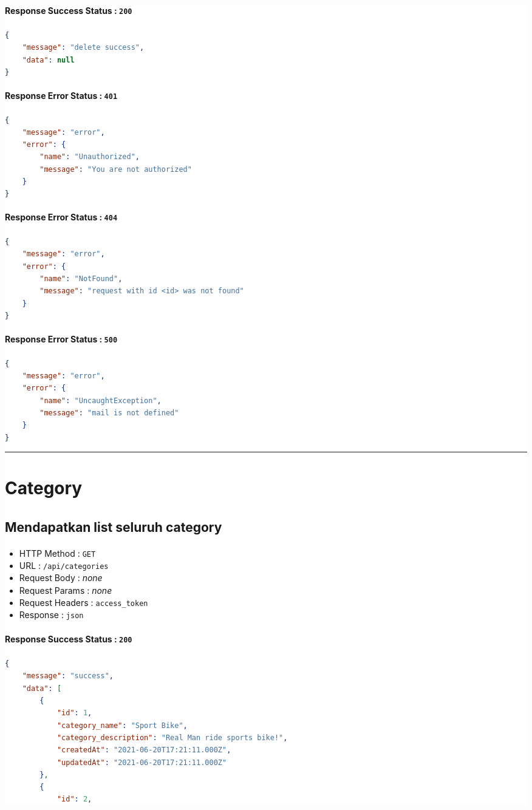 #### Response Success Status : `200`
```json
{
    "message": "delete success",
    "data": null
}
```
#### Response Error Status : `401`
```json
{
    "message": "error",
    "error": {
        "name": "Unauthorized",
        "message": "You are not authorized"
    }
}
```
#### Response Error Status : `404`
```json
{
    "message": "error",
    "error": {
        "name": "NotFound",
        "message": "request with id <id> was not found"
    }
}
```
#### Response Error Status : `500`
```json
{
    "message": "error",
    "error": {
        "name": "UncaughtException",
        "message": "mail is not defined"
    }
}
```
---
# Category
## Mendapatkan list seluruh category
- HTTP Method : `GET`
- URL : `/api/categories`
- Request Body : *none*
- Request Params : *none*
- Request Headers : `access_token`
- Response : `json`

#### Response Success Status : `200`
```json
{
    "message": "success",
    "data": [
        {
            "id": 1,
            "category_name": "Sport Bike",
            "category_description": "Real Man ride sports bike!",
            "createdAt": "2021-06-20T17:21:11.000Z",
            "updatedAt": "2021-06-20T17:21:11.000Z"
        },
        {
            "id": 2,
```